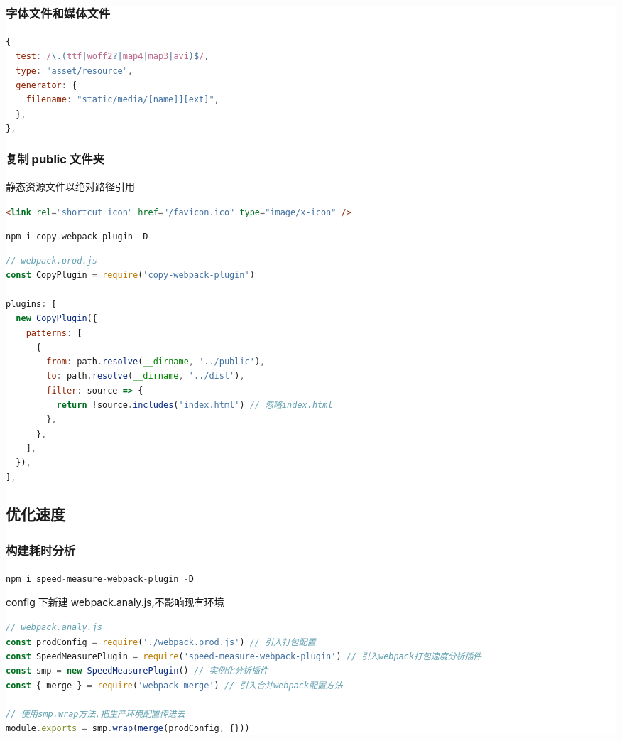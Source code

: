 ### 字体文件和媒体文件

```js
{
  test: /\.(ttf|woff2?|map4|map3|avi)$/,
  type: "asset/resource",
  generator: {
    filename: "static/media/[name]][ext]",
  },
},
```

### 复制 public 文件夹

静态资源文件以绝对路径引用

```html
<link rel="shortcut icon" href="/favicon.ico" type="image/x-icon" />
```

```js
npm i copy-webpack-plugin -D
```

```js
// webpack.prod.js
const CopyPlugin = require('copy-webpack-plugin')

plugins: [
  new CopyPlugin({
    patterns: [
      {
        from: path.resolve(__dirname, '../public'),
        to: path.resolve(__dirname, '../dist'),
        filter: source => {
          return !source.includes('index.html') // 忽略index.html
        },
      },
    ],
  }),
],
```

## 优化速度

### 构建耗时分析

```js
npm i speed-measure-webpack-plugin -D
```

config 下新建 webpack.analy.js,不影响现有环境

```js
// webpack.analy.js
const prodConfig = require('./webpack.prod.js') // 引入打包配置
const SpeedMeasurePlugin = require('speed-measure-webpack-plugin') // 引入webpack打包速度分析插件
const smp = new SpeedMeasurePlugin() // 实例化分析插件
const { merge } = require('webpack-merge') // 引入合并webpack配置方法

// 使用smp.wrap方法,把生产环境配置传进去
module.exports = smp.wrap(merge(prodConfig, {}))
```
